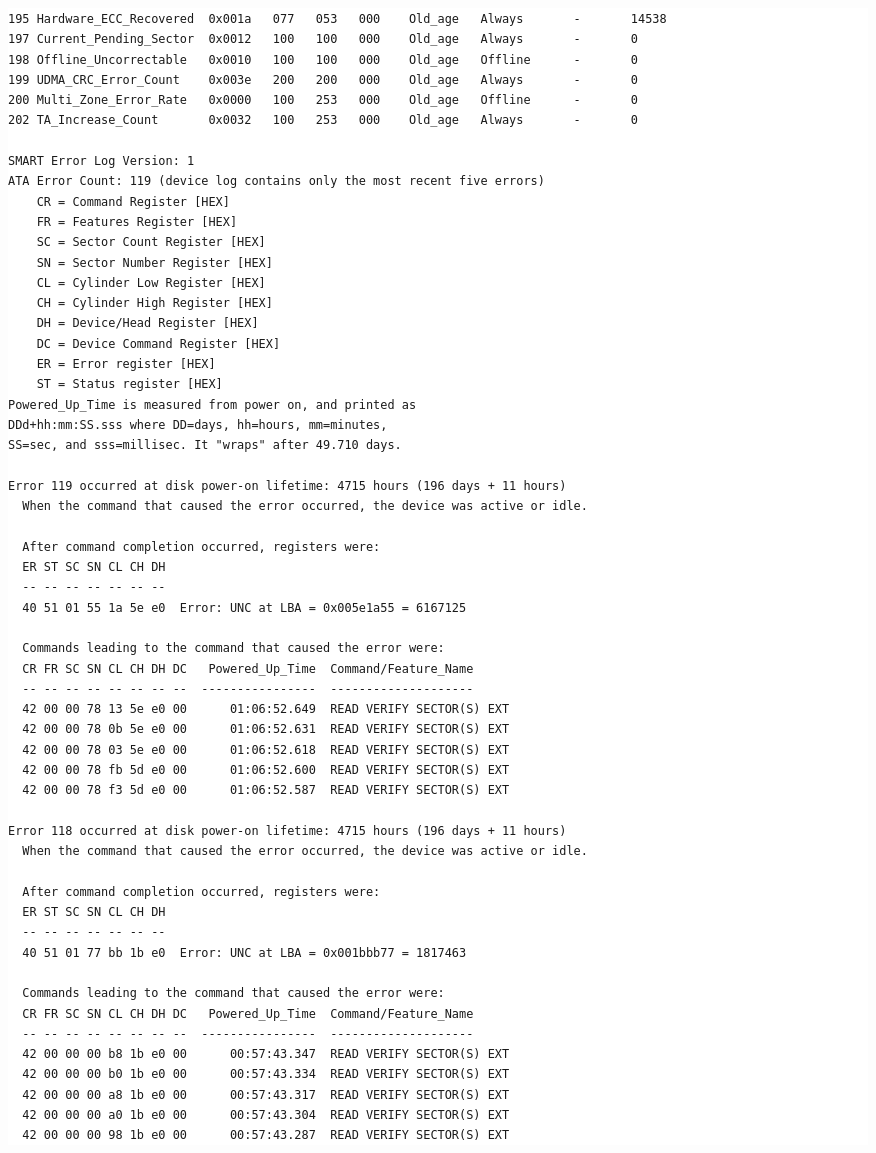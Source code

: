     195 Hardware_ECC_Recovered  0x001a   077   053   000    Old_age   Always       -       14538
    197 Current_Pending_Sector  0x0012   100   100   000    Old_age   Always       -       0
    198 Offline_Uncorrectable   0x0010   100   100   000    Old_age   Offline      -       0
    199 UDMA_CRC_Error_Count    0x003e   200   200   000    Old_age   Always       -       0
    200 Multi_Zone_Error_Rate   0x0000   100   253   000    Old_age   Offline      -       0
    202 TA_Increase_Count       0x0032   100   253   000    Old_age   Always       -       0

    SMART Error Log Version: 1
    ATA Error Count: 119 (device log contains only the most recent five errors)
        CR = Command Register [HEX]
        FR = Features Register [HEX]
        SC = Sector Count Register [HEX]
        SN = Sector Number Register [HEX]
        CL = Cylinder Low Register [HEX]
        CH = Cylinder High Register [HEX]
        DH = Device/Head Register [HEX]
        DC = Device Command Register [HEX]
        ER = Error register [HEX]
        ST = Status register [HEX]
    Powered_Up_Time is measured from power on, and printed as
    DDd+hh:mm:SS.sss where DD=days, hh=hours, mm=minutes,
    SS=sec, and sss=millisec. It "wraps" after 49.710 days.

    Error 119 occurred at disk power-on lifetime: 4715 hours (196 days + 11 hours)
      When the command that caused the error occurred, the device was active or idle.

      After command completion occurred, registers were:
      ER ST SC SN CL CH DH
      -- -- -- -- -- -- --
      40 51 01 55 1a 5e e0  Error: UNC at LBA = 0x005e1a55 = 6167125

      Commands leading to the command that caused the error were:
      CR FR SC SN CL CH DH DC   Powered_Up_Time  Command/Feature_Name
      -- -- -- -- -- -- -- --  ----------------  --------------------
      42 00 00 78 13 5e e0 00      01:06:52.649  READ VERIFY SECTOR(S) EXT
      42 00 00 78 0b 5e e0 00      01:06:52.631  READ VERIFY SECTOR(S) EXT
      42 00 00 78 03 5e e0 00      01:06:52.618  READ VERIFY SECTOR(S) EXT
      42 00 00 78 fb 5d e0 00      01:06:52.600  READ VERIFY SECTOR(S) EXT
      42 00 00 78 f3 5d e0 00      01:06:52.587  READ VERIFY SECTOR(S) EXT

    Error 118 occurred at disk power-on lifetime: 4715 hours (196 days + 11 hours)
      When the command that caused the error occurred, the device was active or idle.

      After command completion occurred, registers were:
      ER ST SC SN CL CH DH
      -- -- -- -- -- -- --
      40 51 01 77 bb 1b e0  Error: UNC at LBA = 0x001bbb77 = 1817463

      Commands leading to the command that caused the error were:
      CR FR SC SN CL CH DH DC   Powered_Up_Time  Command/Feature_Name
      -- -- -- -- -- -- -- --  ----------------  --------------------
      42 00 00 00 b8 1b e0 00      00:57:43.347  READ VERIFY SECTOR(S) EXT
      42 00 00 00 b0 1b e0 00      00:57:43.334  READ VERIFY SECTOR(S) EXT
      42 00 00 00 a8 1b e0 00      00:57:43.317  READ VERIFY SECTOR(S) EXT
      42 00 00 00 a0 1b e0 00      00:57:43.304  READ VERIFY SECTOR(S) EXT
      42 00 00 00 98 1b e0 00      00:57:43.287  READ VERIFY SECTOR(S) EXT
